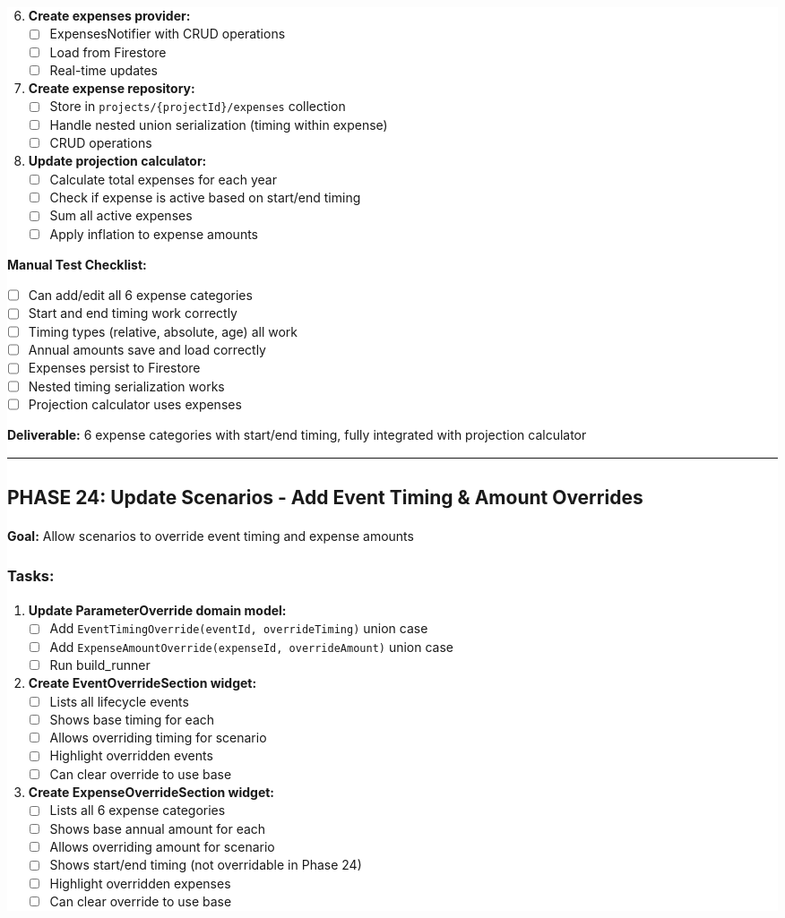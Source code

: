 6. **Create expenses provider:**
   - [ ] ExpensesNotifier with CRUD operations
   - [ ] Load from Firestore
   - [ ] Real-time updates

7. **Create expense repository:**
   - [ ] Store in `projects/{projectId}/expenses` collection
   - [ ] Handle nested union serialization (timing within expense)
   - [ ] CRUD operations

8. **Update projection calculator:**
   - [ ] Calculate total expenses for each year
   - [ ] Check if expense is active based on start/end timing
   - [ ] Sum all active expenses
   - [ ] Apply inflation to expense amounts

**Manual Test Checklist:**
- [ ] Can add/edit all 6 expense categories
- [ ] Start and end timing work correctly
- [ ] Timing types (relative, absolute, age) all work
- [ ] Annual amounts save and load correctly
- [ ] Expenses persist to Firestore
- [ ] Nested timing serialization works
- [ ] Projection calculator uses expenses

**Deliverable:** 6 expense categories with start/end timing, fully integrated with projection calculator

---

## PHASE 24: Update Scenarios - Add Event Timing & Amount Overrides

**Goal:** Allow scenarios to override event timing and expense amounts

### Tasks:
1. **Update ParameterOverride domain model:**
   - [ ] Add `EventTimingOverride(eventId, overrideTiming)` union case
   - [ ] Add `ExpenseAmountOverride(expenseId, overrideAmount)` union case
   - [ ] Run build_runner

2. **Create EventOverrideSection widget:**
   - [ ] Lists all lifecycle events
   - [ ] Shows base timing for each
   - [ ] Allows overriding timing for scenario
   - [ ] Highlight overridden events
   - [ ] Can clear override to use base

3. **Create ExpenseOverrideSection widget:**
   - [ ] Lists all 6 expense categories
   - [ ] Shows base annual amount for each
   - [ ] Allows overriding amount for scenario
   - [ ] Shows start/end timing (not overridable in Phase 24)
   - [ ] Highlight overridden expenses
   - [ ] Can clear override to use base
